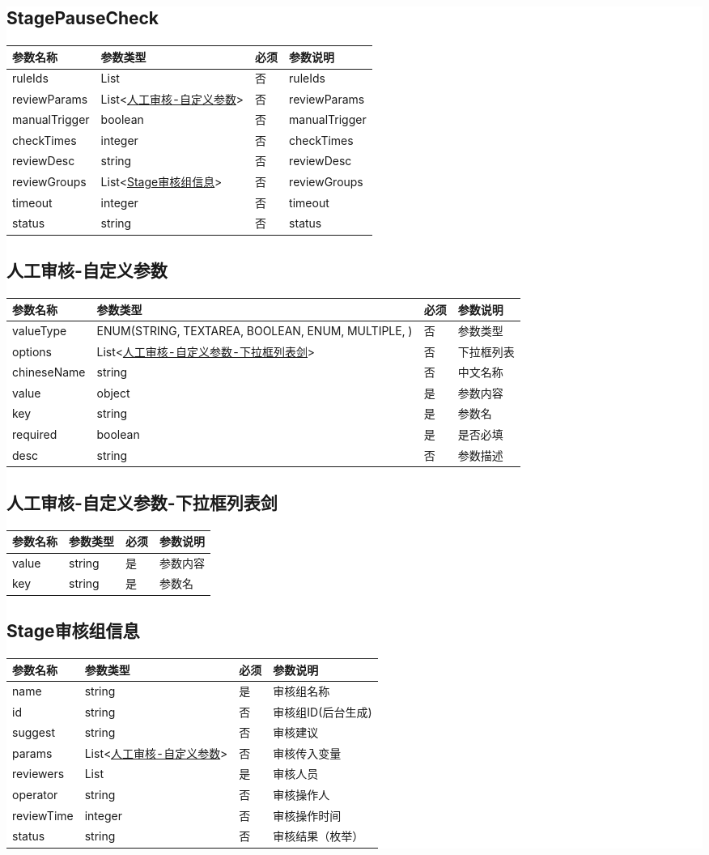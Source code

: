 ## StagePauseCheck

| 参数名称 | 参数类型 | 必须 | 参数说明 |
| :--- | :--- | :--- | :--- |
| ruleIds | List | 否 | ruleIds |
| reviewParams | List&lt;[人工审核-自定义参数](bian-ji-liu-shui-xian-bian-pai.md)&gt; | 否 | reviewParams |
| manualTrigger | boolean | 否 | manualTrigger |
| checkTimes | integer | 否 | checkTimes |
| reviewDesc | string | 否 | reviewDesc |
| reviewGroups | List&lt;[Stage审核组信息](bian-ji-liu-shui-xian-bian-pai.md)&gt; | 否 | reviewGroups |
| timeout | integer | 否 | timeout |
| status | string | 否 | status |

## 人工审核-自定义参数

| 参数名称 | 参数类型 | 必须 | 参数说明 |
| :--- | :--- | :--- | :--- |
| valueType | ENUM\(STRING, TEXTAREA, BOOLEAN, ENUM, MULTIPLE, \) | 否 | 参数类型 |
| options | List&lt;[人工审核-自定义参数-下拉框列表剑](bian-ji-liu-shui-xian-bian-pai.md)&gt; | 否 | 下拉框列表 |
| chineseName | string | 否 | 中文名称 |
| value | object | 是 | 参数内容 |
| key | string | 是 | 参数名 |
| required | boolean | 是 | 是否必填 |
| desc | string | 否 | 参数描述 |

## 人工审核-自定义参数-下拉框列表剑

| 参数名称 | 参数类型 | 必须 | 参数说明 |
| :--- | :--- | :--- | :--- |
| value | string | 是 | 参数内容 |
| key | string | 是 | 参数名 |

## Stage审核组信息

| 参数名称 | 参数类型 | 必须 | 参数说明 |
| :--- | :--- | :--- | :--- |
| name | string | 是 | 审核组名称 |
| id | string | 否 | 审核组ID\(后台生成\) |
| suggest | string | 否 | 审核建议 |
| params | List&lt;[人工审核-自定义参数](bian-ji-liu-shui-xian-bian-pai.md)&gt; | 否 | 审核传入变量 |
| reviewers | List | 是 | 审核人员 |
| operator | string | 否 | 审核操作人 |
| reviewTime | integer | 否 | 审核操作时间 |
| status | string | 否 | 审核结果（枚举） |
